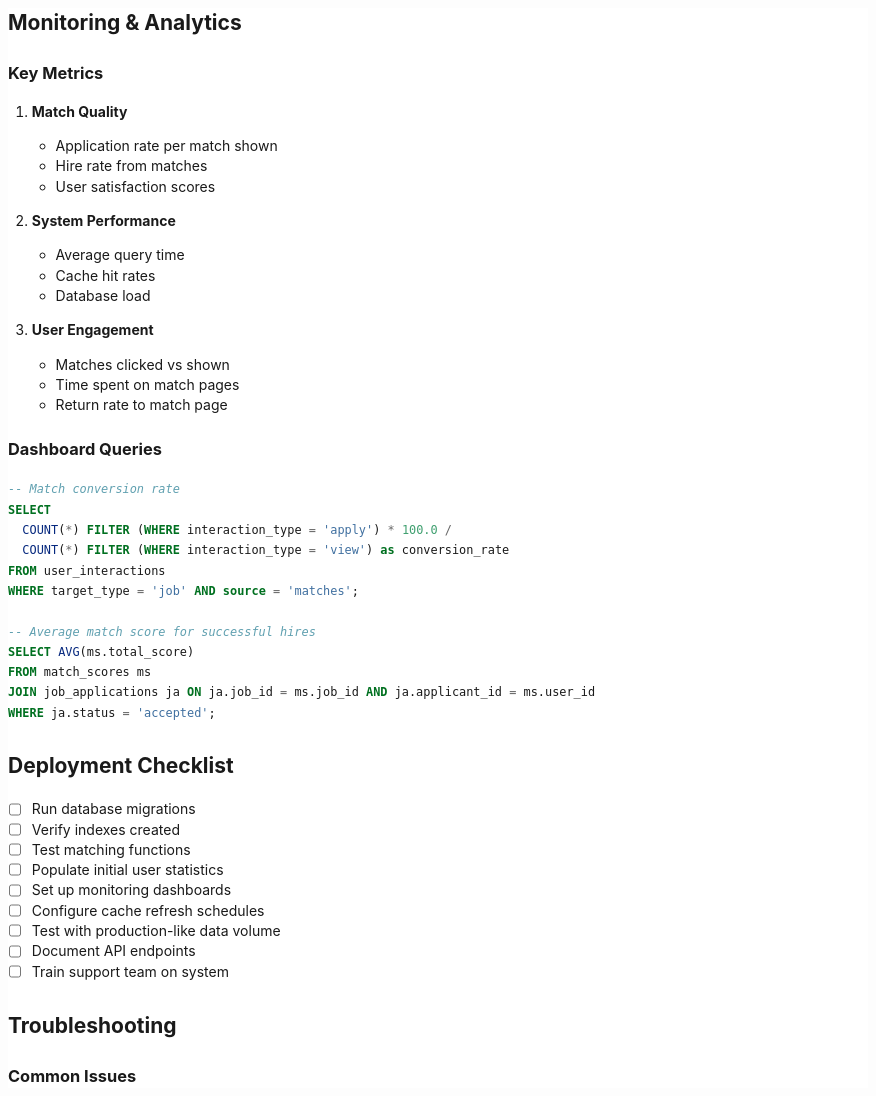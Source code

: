 ## Monitoring & Analytics

### Key Metrics

1. **Match Quality**
   - Application rate per match shown
   - Hire rate from matches
   - User satisfaction scores

2. **System Performance**
   - Average query time
   - Cache hit rates
   - Database load

3. **User Engagement**
   - Matches clicked vs shown
   - Time spent on match pages
   - Return rate to match page

### Dashboard Queries

```sql
-- Match conversion rate
SELECT 
  COUNT(*) FILTER (WHERE interaction_type = 'apply') * 100.0 / 
  COUNT(*) FILTER (WHERE interaction_type = 'view') as conversion_rate
FROM user_interactions
WHERE target_type = 'job' AND source = 'matches';

-- Average match score for successful hires
SELECT AVG(ms.total_score)
FROM match_scores ms
JOIN job_applications ja ON ja.job_id = ms.job_id AND ja.applicant_id = ms.user_id
WHERE ja.status = 'accepted';
```

## Deployment Checklist

- [ ] Run database migrations
- [ ] Verify indexes created
- [ ] Test matching functions
- [ ] Populate initial user statistics
- [ ] Set up monitoring dashboards
- [ ] Configure cache refresh schedules
- [ ] Test with production-like data volume
- [ ] Document API endpoints
- [ ] Train support team on system

## Troubleshooting

### Common Issues
